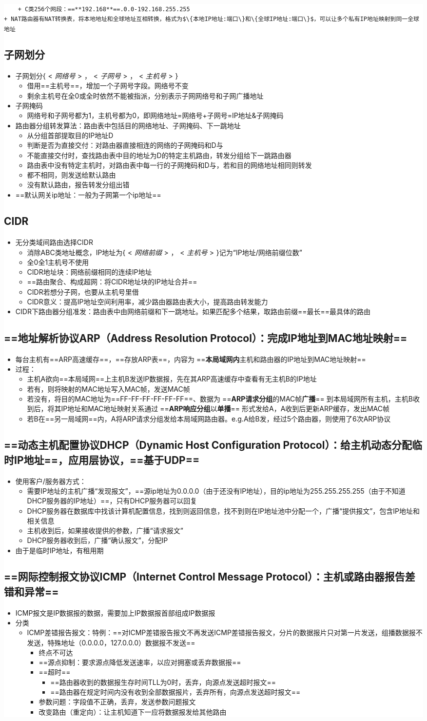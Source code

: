         + C类256个网段：==**192.168**==.0.0-192.168.255.255
    + NAT路由器有NAT转换表，将本地地址和全球地址互相转换，格式为$\{本地IP地址:端口\}和\{全球IP地址:端口\}$，可以让多个私有IP地址映射到同一全球地址

## 子网划分
+ 子网划分$\{<网络号>，<子网号>，<主机号>\}$
    + 借用==主机号==，增加一个子网号字段。网络号不变
    + 剩余主机号在全0或全时依然不能被指派，分别表示子网网络号和子网广播地址
+ 子网掩码
    + 网络号和子网号都为1，主机号都为0，即网络地址=网络号+子网号=IP地址&子网掩码
+ 路由器分组转发算法：路由表中包括目的网络地址、子网掩码、下一跳地址
    + 从分组首部提取目的IP地址D
    + 判断是否为直接交付：对路由器直接相连的网络的子网掩码和D与
    + 不能直接交付时，查找路由表中目的地址为D的特定主机路由，转发分组给下一跳路由器
    + 路由表中没有特定主机时，对路由表中每一行的子网掩码和D与，若和目的网络地址相同则转发
    + 都不相同，则发送给默认路由
    + 没有默认路由，报告转发分组出错
+ ==默认网关ip地址：一般为子网第一个ip地址==

## CIDR
+ 无分类域间路由选择CIDR
    + 消除ABC类地址概念，IP地址为$\{<网络前缀>，<主机号>\}$记为“IP地址/网络前缀位数”
    + 全0全1主机号不使用
    + CIDR地址块：网络前缀相同的连续IP地址
    + ==路由聚合、构成超网：将CIDR地址块的IP地址合并==
    + CIDR若想分子网，也要从主机号里借
    + CIDR意义：提高IP地址空间利用率，减少路由器路由表大小，提高路由转发能力
+ CIDR下路由器分组准发：路由表中由网络前缀和下一跳地址。如果匹配多个结果，取路由前缀==最长==最具体的路由

## ==地址解析协议ARP（Address Resolution Protocol）：完成IP地址到MAC地址映射==
+ 每台主机有==ARP高速缓存==，==存放ARP表==，内容为 ==**本局域网内**主机和路由器的IP地址到MAC地址映射==
+ 过程：
    + 主机A欲向==本局域网==上主机B发送IP数据报，先在其ARP高速缓存中查看有无主机B的IP地址
    + 若有，则将映射的MAC地址写入MAC帧，发送MAC帧
    + 若没有，将目的MAC地址为==FF-FF-FF-FF-FF-FF==、数据为 ==**ARP请求分组**的MAC帧**广播**== 到本局域网所有主机，主机B收到后，将其IP地址和MAC地址映射关系通过 ==**ARP响应分组**以**单播**== 形式发给A，A收到后更新ARP缓存，发出MAC帧
    + 若B在==另一局域网==内，A将ARP请求分组发给本局域网路由器。e.g.A给B发，经过5个路由器，则使用了6次ARP协议

## ==动态主机配置协议DHCP（Dynamic Host Configuration Protocol）：给主机动态分配临时IP地址==，应用层协议，==基于UDP==
+ 使用客户/服务器方式：
    + 需要IP地址的主机广播“发现报文”，==源ip地址为0.0.0.0（由于还没有IP地址），目的ip地址为255.255.255.255（由于不知道DHCP服务器的IP地址）==，只有DHCP服务器可以回复
    + DHCP服务器在数据库中找该计算机配置信息，找到则返回信息，找不到则在IP地址池中分配一个，广播“提供报文”，包含IP地址和相关信息
    + 主机收到后，如果接收提供的参数，广播“请求报文”
    + DHCP服务器收到后，广播“确认报文”，分配IP
+ 由于是临时IP地址，有租用期

## ==网际控制报文协议ICMP（Internet Control Message Protocol）：主机或路由器报告差错和异常==
+ ICMP报文是IP数据报的数据，需要加上IP数据报首部组成IP数据报
+ 分类
    + ICMP差错报告报文：特例：==对ICMP差错报告报文不再发送ICMP差错报告报文，分片的数据报片只对第一片发送，组播数据报不发送，特殊地址（0.0.0.0，127.0.0.0）数据报不发送==
        + 终点不可达
        + ==源点抑制：要求源点降低发送速率，以应对拥塞或丢弃数据报==
        + ==超时==
            + ==路由器收到的数据报生存时间TLL为0时，丢弃，向源点发送超时报文==
            + ==路由器在规定时间内没有收到全部数据报片，丢弃所有，向源点发送超时报文==
        + 参数问题：字段值不正确，丢弃，发送参数问题报文
        + 改变路由（重定向）：让主机知道下一应将数据报发给其他路由